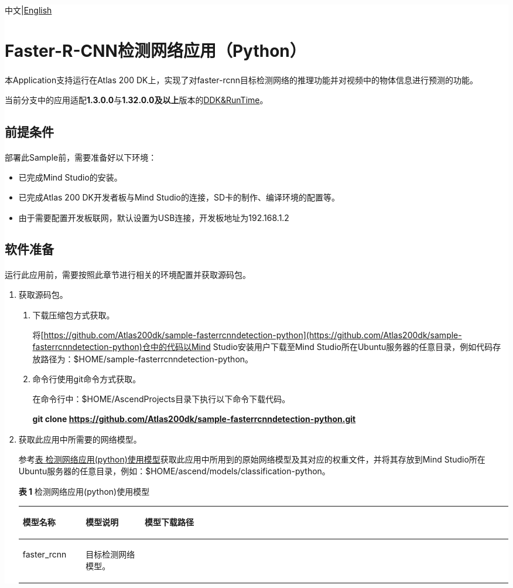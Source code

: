 中文|[English](Readme.md)

# Faster-R-CNN检测网络应用（Python）<a name="ZH-CN_TOPIC_0232329771"></a>

本Application支持运行在Atlas 200 DK上，实现了对faster-rcnn目标检测网络的推理功能并对视频中的物体信息进行预测的功能。

当前分支中的应用适配**1.3.0.0**与**1.32.0.0及以上**版本的[DDK&RunTime](https://ascend.huawei.com/resources)。

## 前提条件<a name="zh-cn_topic_0228757084_section137245294533"></a>

部署此Sample前，需要准备好以下环境：

-   已完成Mind Studio的安装。

-   已完成Atlas 200 DK开发者板与Mind Studio的连接，SD卡的制作、编译环境的配置等。
-   由于需要配置开发板联网，默认设置为USB连接，开发板地址为192.168.1.2

## 软件准备<a name="zh-cn_topic_0228757084_section8534138124114"></a>

运行此应用前，需要按照此章节进行相关的环境配置并获取源码包。

1.  <a name="zh-cn_topic_0228757084_li953280133816"></a>获取源码包。
    1.  下载压缩包方式获取。

        将[https://github.com/Atlas200dk/sample-fasterrcnndetection-python](https://github.com/Atlas200dk/sample-fasterrcnndetection-python)仓中的代码以Mind Studio安装用户下载至Mind Studio所在Ubuntu服务器的任意目录，例如代码存放路径为：$HOME/sample-fasterrcnndetection-python。

    2.  命令行使用git命令方式获取。

        在命令行中：$HOME/AscendProjects目录下执行以下命令下载代码。

        **git clone https://github.com/Atlas200dk/sample-fasterrcnndetection-python.git**

2.  <a name="zh-cn_topic_0228757084_li12291771229"></a>获取此应用中所需要的网络模型。

    参考[表 检测网络应用\(python\)使用模型](#zh-cn_topic_0228757084_table1119094515272)获取此应用中所用到的原始网络模型及其对应的权重文件，并将其存放到Mind Studio所在Ubuntu服务器的任意目录，例如：$HOME/ascend/models/classification-python。

    **表 1**  检测网络应用\(python\)使用模型

    <a name="zh-cn_topic_0228757084_table1119094515272"></a>
    <table><thead align="left"><tr id="zh-cn_topic_0228757084_row677354502719"><th class="cellrowborder" valign="top" width="12.85%" id="mcps1.2.4.1.1"><p id="zh-cn_topic_0228757084_p167731845122717"><a name="zh-cn_topic_0228757084_p167731845122717"></a><a name="zh-cn_topic_0228757084_p167731845122717"></a>模型名称</p>
    </th>
    <th class="cellrowborder" valign="top" width="12.04%" id="mcps1.2.4.1.2"><p id="zh-cn_topic_0228757084_p277317459276"><a name="zh-cn_topic_0228757084_p277317459276"></a><a name="zh-cn_topic_0228757084_p277317459276"></a>模型说明</p>
    </th>
    <th class="cellrowborder" valign="top" width="75.11%" id="mcps1.2.4.1.3"><p id="zh-cn_topic_0228757084_p9773114512270"><a name="zh-cn_topic_0228757084_p9773114512270"></a><a name="zh-cn_topic_0228757084_p9773114512270"></a>模型下载路径</p>
    </th>
    </tr>
    </thead>
    <tbody><tr id="zh-cn_topic_0228757084_row3122314144215"><td class="cellrowborder" valign="top" width="12.85%" headers="mcps1.2.4.1.1 "><p id="zh-cn_topic_0228757084_p7118189378"><a name="zh-cn_topic_0228757084_p7118189378"></a><a name="zh-cn_topic_0228757084_p7118189378"></a>faster_rcnn</p>
    </td>
    <td class="cellrowborder" valign="top" width="12.04%" headers="mcps1.2.4.1.2 "><p id="zh-cn_topic_0228757084_p151818183718"><a name="zh-cn_topic_0228757084_p151818183718"></a><a name="zh-cn_topic_0228757084_p151818183718"></a>目标检测网络模型。</p>